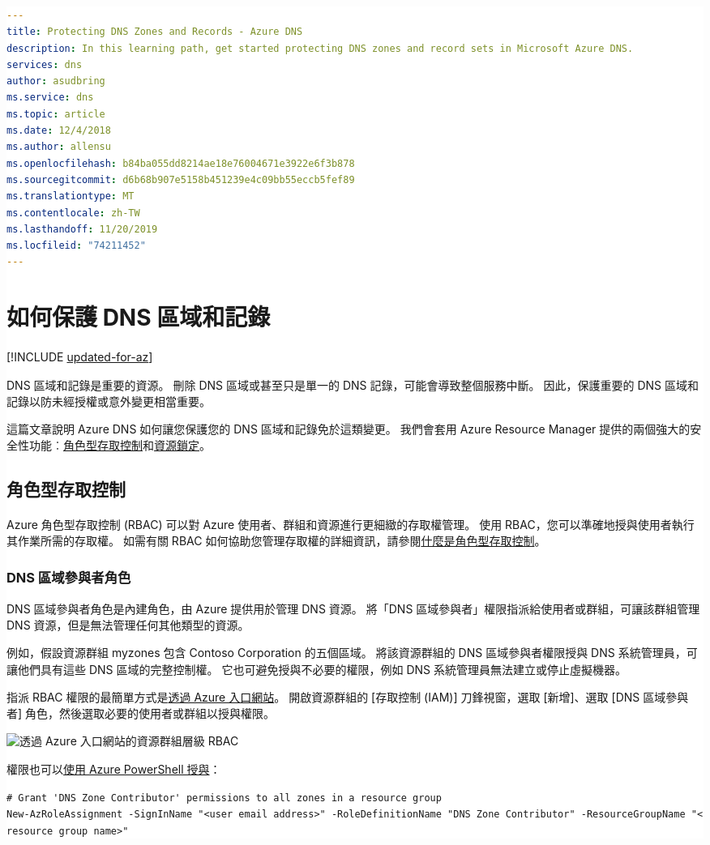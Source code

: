 ```yaml
---
title: Protecting DNS Zones and Records - Azure DNS
description: In this learning path, get started protecting DNS zones and record sets in Microsoft Azure DNS.
services: dns
author: asudbring
ms.service: dns
ms.topic: article
ms.date: 12/4/2018
ms.author: allensu
ms.openlocfilehash: b84ba055dd8214ae18e76004671e3922e6f3b878
ms.sourcegitcommit: d6b68b907e5158b451239e4c09bb55eccb5fef89
ms.translationtype: MT
ms.contentlocale: zh-TW
ms.lasthandoff: 11/20/2019
ms.locfileid: "74211452"
---
```

# <a name="how-to-protect-dns-zones-and-records"></a>如何保護 DNS 區域和記錄

[!INCLUDE [updated-for-az](../../includes/updated-for-az.md)]

DNS 區域和記錄是重要的資源。 刪除 DNS 區域或甚至只是單一的 DNS 記錄，可能會導致整個服務中斷。  因此，保護重要的 DNS 區域和記錄以防未經授權或意外變更相當重要。

這篇文章說明 Azure DNS 如何讓您保護您的 DNS 區域和記錄免於這類變更。  我們會套用 Azure Resource Manager 提供的兩個強大的安全性功能︰[角色型存取控制](../role-based-access-control/overview.md)和[資源鎖定](../azure-resource-manager/resource-group-lock-resources.md)。

## <a name="role-based-access-control"></a>角色型存取控制

Azure 角色型存取控制 (RBAC) 可以對 Azure 使用者、群組和資源進行更細緻的存取權管理。 使用 RBAC，您可以準確地授與使用者執行其作業所需的存取權。 如需有關 RBAC 如何協助您管理存取權的詳細資訊，請參閱[什麼是角色型存取控制](../role-based-access-control/overview.md)。

### <a name="the-dns-zone-contributor-role"></a>DNS 區域參與者角色

DNS 區域參與者角色是內建角色，由 Azure 提供用於管理 DNS 資源。  將「DNS 區域參與者」權限指派給使用者或群組，可讓該群組管理 DNS 資源，但是無法管理任何其他類型的資源。

例如，假設資源群組 myzones 包含 Contoso Corporation 的五個區域。 將該資源群組的 DNS 區域參與者權限授與 DNS 系統管理員，可讓他們具有這些 DNS 區域的完整控制權。 它也可避免授與不必要的權限，例如 DNS 系統管理員無法建立或停止虛擬機器。

指派 RBAC 權限的最簡單方式是[透過 Azure 入口網站](../role-based-access-control/role-assignments-portal.md)。  開啟資源群組的 [存取控制 (IAM)] 刀鋒視窗，選取 [新增]、選取 [DNS 區域參與者] 角色，然後選取必要的使用者或群組以授與權限。

![透過 Azure 入口網站的資源群組層級 RBAC](./media/dns-protect-zones-recordsets/rbac1.png)

權限也可以[使用 Azure PowerShell 授與](../role-based-access-control/role-assignments-powershell.md)：

```azurepowershell
# Grant 'DNS Zone Contributor' permissions to all zones in a resource group
New-AzRoleAssignment -SignInName "<user email address>" -RoleDefinitionName "DNS Zone Contributor" -ResourceGroupName "<resource group name>"
```
